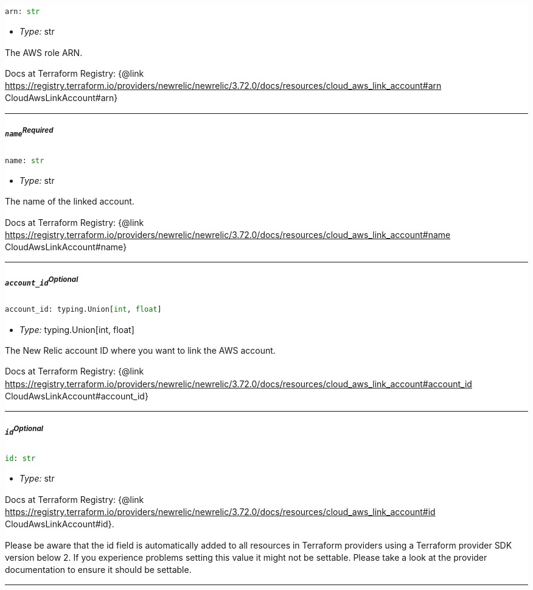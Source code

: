 ```python
arn: str
```

- *Type:* str

The AWS role ARN.

Docs at Terraform Registry: {@link https://registry.terraform.io/providers/newrelic/newrelic/3.72.0/docs/resources/cloud_aws_link_account#arn CloudAwsLinkAccount#arn}

---

##### `name`<sup>Required</sup> <a name="name" id="@cdktf/provider-newrelic.cloudAwsLinkAccount.CloudAwsLinkAccountConfig.property.name"></a>

```python
name: str
```

- *Type:* str

The name of the linked account.

Docs at Terraform Registry: {@link https://registry.terraform.io/providers/newrelic/newrelic/3.72.0/docs/resources/cloud_aws_link_account#name CloudAwsLinkAccount#name}

---

##### `account_id`<sup>Optional</sup> <a name="account_id" id="@cdktf/provider-newrelic.cloudAwsLinkAccount.CloudAwsLinkAccountConfig.property.accountId"></a>

```python
account_id: typing.Union[int, float]
```

- *Type:* typing.Union[int, float]

The New Relic account ID where you want to link the AWS account.

Docs at Terraform Registry: {@link https://registry.terraform.io/providers/newrelic/newrelic/3.72.0/docs/resources/cloud_aws_link_account#account_id CloudAwsLinkAccount#account_id}

---

##### `id`<sup>Optional</sup> <a name="id" id="@cdktf/provider-newrelic.cloudAwsLinkAccount.CloudAwsLinkAccountConfig.property.id"></a>

```python
id: str
```

- *Type:* str

Docs at Terraform Registry: {@link https://registry.terraform.io/providers/newrelic/newrelic/3.72.0/docs/resources/cloud_aws_link_account#id CloudAwsLinkAccount#id}.

Please be aware that the id field is automatically added to all resources in Terraform providers using a Terraform provider SDK version below 2.
If you experience problems setting this value it might not be settable. Please take a look at the provider documentation to ensure it should be settable.

---